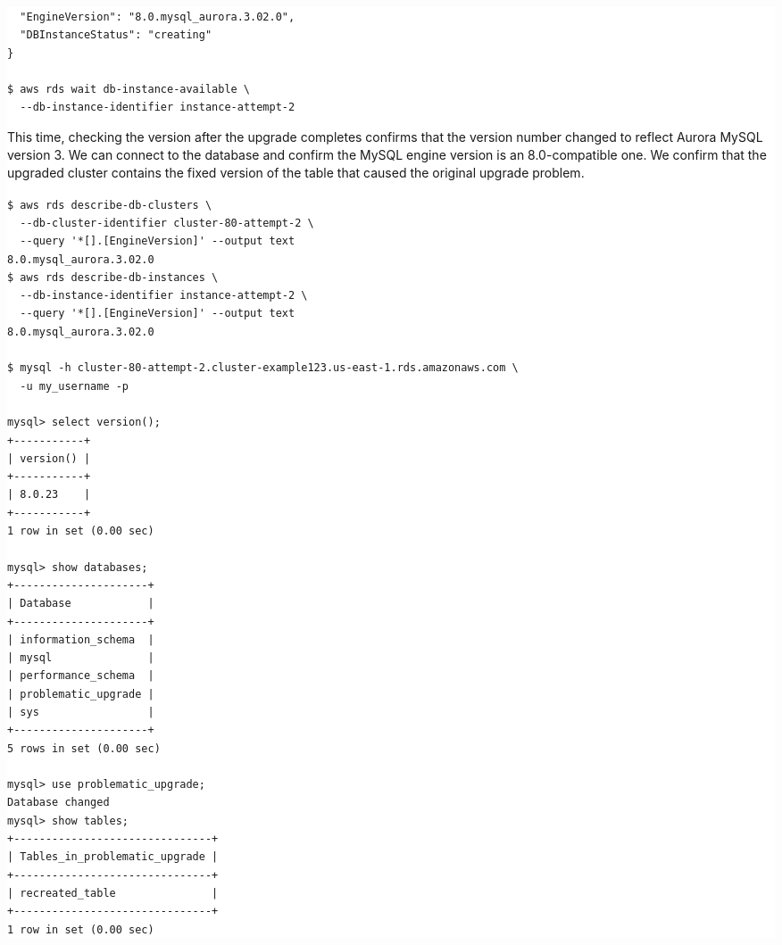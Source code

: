 ```
  "EngineVersion": "8.0.mysql_aurora.3.02.0",
  "DBInstanceStatus": "creating"
}

$ aws rds wait db-instance-available \
  --db-instance-identifier instance-attempt-2
```

 This time, checking the version after the upgrade completes confirms that the version number changed to reflect Aurora MySQL version 3\. We can connect to the database and confirm the MySQL engine version is an 8\.0\-compatible one\. We confirm that the upgraded cluster contains the fixed version of the table that caused the original upgrade problem\. 

```
$ aws rds describe-db-clusters \
  --db-cluster-identifier cluster-80-attempt-2 \
  --query '*[].[EngineVersion]' --output text
8.0.mysql_aurora.3.02.0
$ aws rds describe-db-instances \
  --db-instance-identifier instance-attempt-2 \
  --query '*[].[EngineVersion]' --output text
8.0.mysql_aurora.3.02.0

$ mysql -h cluster-80-attempt-2.cluster-example123.us-east-1.rds.amazonaws.com \
  -u my_username -p

mysql> select version();
+-----------+
| version() |
+-----------+
| 8.0.23    |
+-----------+
1 row in set (0.00 sec)

mysql> show databases;
+---------------------+
| Database            |
+---------------------+
| information_schema  |
| mysql               |
| performance_schema  |
| problematic_upgrade |
| sys                 |
+---------------------+
5 rows in set (0.00 sec)

mysql> use problematic_upgrade;
Database changed
mysql> show tables;
+-------------------------------+
| Tables_in_problematic_upgrade |
+-------------------------------+
| recreated_table               |
+-------------------------------+
1 row in set (0.00 sec)
```
